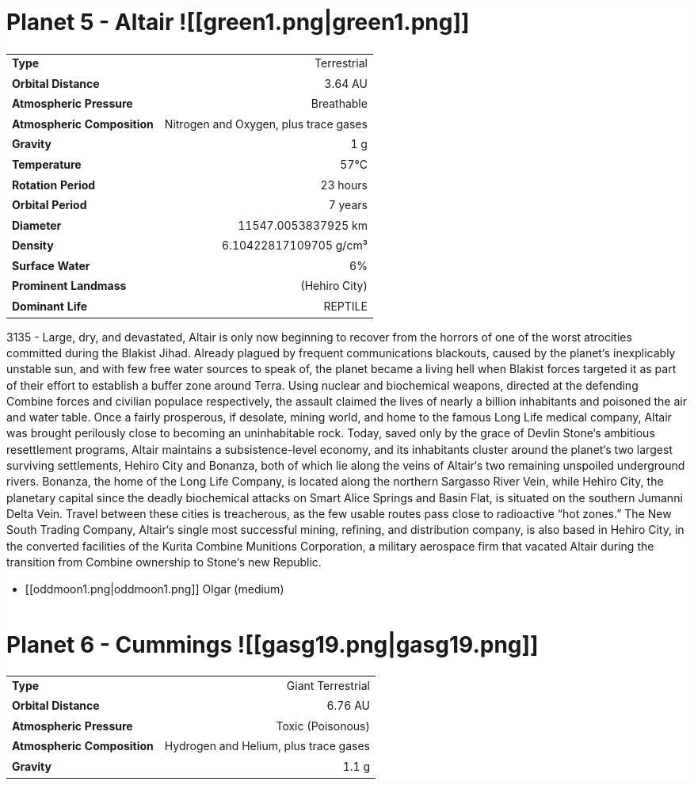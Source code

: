 


# Planet 5 - Altair ![[green1.png\|green1.png]]
|                             |                           |
| --------------------------- | -------------------------:|
| **Type**                    |             Terrestrial |
| **Orbital Distance**        |   3.64 AU |
| **Atmospheric Pressure**    |       Breathable |
| **Atmospheric Composition** |      Nitrogen and Oxygen, plus trace gases |
| **Gravity**                 |        1 g |
| **Temperature**             |    57°C |
| **Rotation Period**         |  23 hours |
| **Orbital Period** | 7 years |
| **Diameter**                |      11547.0053837925 km | 
| **Density**                 |    6.10422817109705 g/cm³ |
| **Surface Water**           |           6% | 
| **Prominent Landmass**      |         (Hehiro City) | 
| **Dominant Life**           |         REPTILE |

3135 - Large, dry, and devastated, Altair is only now beginning to recover from the horrors of one of the worst atrocities committed during the Blakist Jihad. Already plagued by frequent communications blackouts, caused by the planet‘s inexplicably unstable sun, and with few free water sources to speak of, the planet became a living hell when Blakist forces targeted it as part of their effort to establish a buffer zone around Terra. Using nuclear and biochemical weapons, directed at the defending Combine forces and civilian populace respectively, the assault claimed the lives of nearly a billion inhabitants and poisoned the air and water table. Once a fairly prosperous, if desolate, mining world, and home to the famous Long Life medical company, Altair was brought perilously close to becoming an uninhabitable rock. Today, saved only by the grace of Devlin Stone‘s ambitious resettlement programs, Altair maintains a subsistence-level economy, and its inhabitants cluster around the planet‘s two largest surviving settlements, Hehiro City and Bonanza, both of which lie along the veins of Altair‘s two remaining unspoiled underground rivers. Bonanza, the home of the Long Life Company, is located along the northern Sargasso River Vein, while Hehiro City, the planetary capital since the deadly biochemical attacks on Smart Alice Springs and Basin Flat, is situated on the southern Jumanni Delta Vein. Travel between these cities is treacherous, as the few usable routes pass close to radioactive “hot zones.” The New South Trading Company, Altair‘s single most successful mining, refining, and distribution company, is also based in Hehiro City, in the converted facilities of the Kurita Combine Munitions Corporation, a military aerospace firm that vacated Altair during the transition from Combine ownership to Stone‘s new Republic.

- [[oddmoon1.png\|oddmoon1.png]] Olgar (medium)

# Planet 6 - Cummings ![[gasg19.png\|gasg19.png]]
|                             |                           |
| --------------------------- | -------------------------:|
| **Type**                    |             Giant Terrestrial |
| **Orbital Distance**        |   6.76 AU |
| **Atmospheric Pressure**    |       Toxic (Poisonous) |
| **Atmospheric Composition** |      Hydrogen and Helium, plus trace gases |
| **Gravity**                 |        1.1 g |